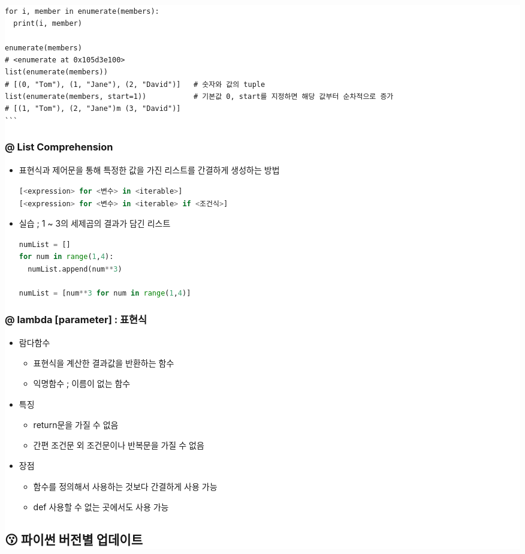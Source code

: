     for i, member in enumerate(members):
      print(i, member)

    enumerate(members)
    # <enumerate at 0x105d3e100>
    list(enumerate(members))
    # [(0, "Tom"), (1, "Jane"), (2, "David")]   # 숫자와 값의 tuple
    list(enumerate(members, start=1))           # 기본값 0, start를 지정하면 해당 값부터 순차적으로 증가
    # [(1, "Tom"), (2, "Jane")m (3, "David")]
    ```

### @ List Comprehension

- 표현식과 제어문을 통해 특정한 값을 가진 리스트를 간결하게 생성하는 방법

    ```python
    [<expression> for <변수> in <iterable>]
    [<expression> for <변수> in <iterable> if <조건식>]
    ```

- 실습 ; 1 ~ 3의 세제곱의 결과가 담긴 리스트

    ```python
    numList = []
    for num in range(1,4):
      numList.append(num**3)

    numList = [num**3 for num in range(1,4)]
    ```

### @ lambda [parameter] : 표현식

- 람다함수

  - 표현식을 계산한 결과값을 반환하는 함수

  - 익명함수 ; 이름이 없는 함수

- 특징

  - return문을 가질 수 없음

  - 간편 조건문 외 조건문이나 반복문을 가질 수 없음

- 장점

  - 함수를 정의해서 사용하는 것보다 간결하게 사용 가능

  - def 사용할 수 없는 곳에서도 사용 가능

## 😗 파이썬 버전별 업데이트

